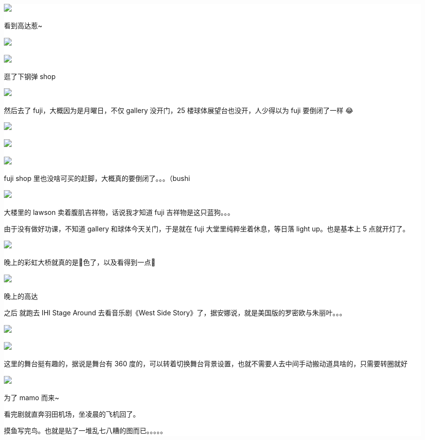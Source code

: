 ![](../../assets/images/tokyo-3d-hea/p68487047.jpg)

看到高达惹~

![](../../assets/images/tokyo-3d-hea/p68487044.jpg)

![](../../assets/images/tokyo-3d-hea/p68487054.jpg)

逛了下钢弹 shop

![](../../assets/images/tokyo-3d-hea/p68487052.jpg)

然后去了 fuji，大概因为是月曜日，不仅 gallery 没开门，25 楼球体展望台也没开，人少得以为 fuji 要倒闭了一样 😂

![](../../assets/images/tokyo-3d-hea/p68487062.jpg)

![](../../assets/images/tokyo-3d-hea/p68487059.jpg)

![](../../assets/images/tokyo-3d-hea/p68487065.jpg)

fuji shop 里也没啥可买的赶脚，大概真的要倒闭了。。。（bushi

![](../../assets/images/tokyo-3d-hea/p68487067.jpg)

大楼里的 lawson 卖着腹肌吉祥物，话说我才知道 fuji 吉祥物是这只蓝狗。。。

由于没有做好功课，不知道 gallery 和球体今天关门，于是就在 fuji 大堂里纯粹坐着休息，等日落 light up。也是基本上 5 点就开灯了。

![](../../assets/images/tokyo-3d-hea/p68487631.jpg)

晚上的彩虹大桥就真的是🌈色了，以及看得到一点🗼

![](../../assets/images/tokyo-3d-hea/p68487630.jpg)

晚上的高达

之后 就跑去 IHI Stage Around 去看音乐剧《West Side Story》了，据安娜说，就是美国版的罗密欧与朱丽叶。。。

![](../../assets/images/tokyo-3d-hea/p68487635.jpg)

![](../../assets/images/tokyo-3d-hea/p68487634.jpg)

这里的舞台挺有趣的，据说是舞台有 360 度的，可以转着切换舞台背景设置，也就不需要人去中间手动搬动道具啥的，只需要转圈就好

![](../../assets/images/tokyo-3d-hea/p68487637.jpg)

为了 mamo 而来~

看完剧就直奔羽田机场，坐凌晨的飞机回了。

摸鱼写完鸟。也就是贴了一堆乱七八糟的图而已。。。。。
